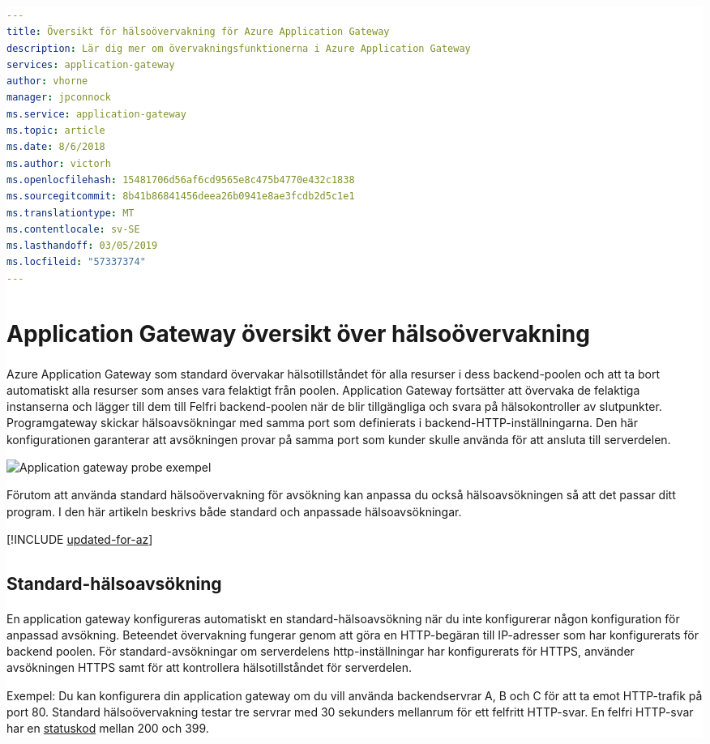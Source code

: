 ```yaml
---
title: Översikt för hälsoövervakning för Azure Application Gateway
description: Lär dig mer om övervakningsfunktionerna i Azure Application Gateway
services: application-gateway
author: vhorne
manager: jpconnock
ms.service: application-gateway
ms.topic: article
ms.date: 8/6/2018
ms.author: victorh
ms.openlocfilehash: 15481706d56af6cd9565e8c475b4770e432c1838
ms.sourcegitcommit: 8b41b86841456deea26b0941e8ae3fcdb2d5c1e1
ms.translationtype: MT
ms.contentlocale: sv-SE
ms.lasthandoff: 03/05/2019
ms.locfileid: "57337374"
---
```

# <a name="application-gateway-health-monitoring-overview"></a>Application Gateway översikt över hälsoövervakning

Azure Application Gateway som standard övervakar hälsotillståndet för alla resurser i dess backend-poolen och att ta bort automatiskt alla resurser som anses vara felaktigt från poolen. Application Gateway fortsätter att övervaka de felaktiga instanserna och lägger till dem till Felfri backend-poolen när de blir tillgängliga och svara på hälsokontroller av slutpunkter. Programgateway skickar hälsoavsökningar med samma port som definierats i backend-HTTP-inställningarna. Den här konfigurationen garanterar att avsökningen provar på samma port som kunder skulle använda för att ansluta till serverdelen.

![Application gateway probe exempel][1]

Förutom att använda standard hälsoövervakning för avsökning kan anpassa du också hälsoavsökningen så att det passar ditt program. I den här artikeln beskrivs både standard och anpassade hälsoavsökningar.

[!INCLUDE [updated-for-az](../../includes/updated-for-az.md)]

## <a name="default-health-probe"></a>Standard-hälsoavsökning

En application gateway konfigureras automatiskt en standard-hälsoavsökning när du inte konfigurerar någon konfiguration för anpassad avsökning. Beteendet övervakning fungerar genom att göra en HTTP-begäran till IP-adresser som har konfigurerats för backend poolen. För standard-avsökningar om serverdelens http-inställningar har konfigurerats för HTTPS, använder avsökningen HTTPS samt för att kontrollera hälsotillståndet för serverdelen.

Exempel: Du kan konfigurera din application gateway om du vill använda backendservrar A, B och C för att ta emot HTTP-trafik på port 80. Standard hälsoövervakning testar tre servrar med 30 sekunders mellanrum för ett felfritt HTTP-svar. En felfri HTTP-svar har en [statuskod](https://msdn.microsoft.com/library/aa287675.aspx) mellan 200 och 399.


[1]: ./media/application-gateway-probe-overview/appgatewayprobe.png